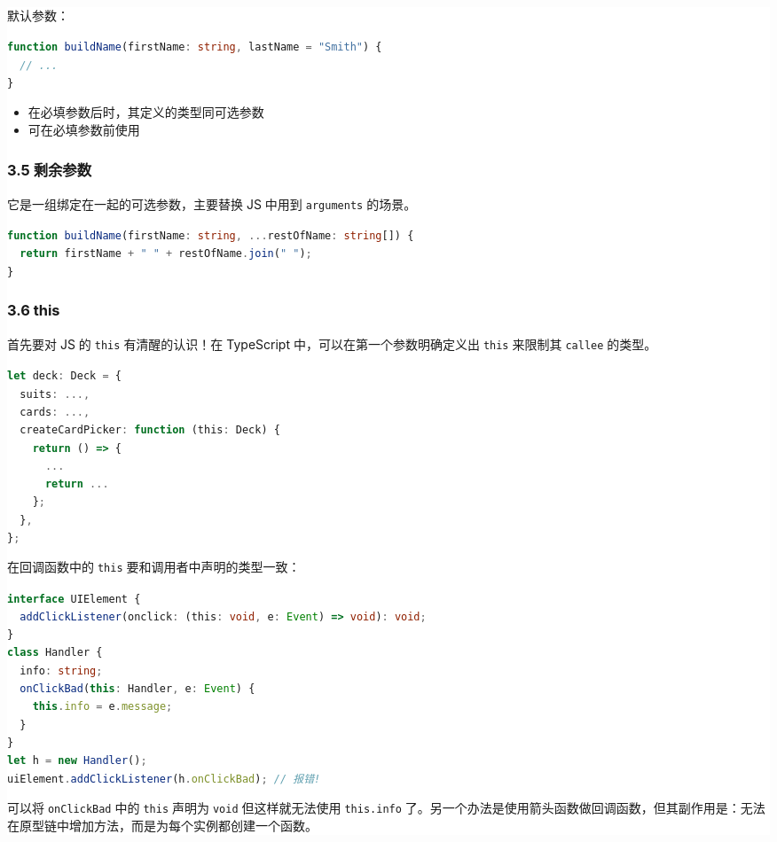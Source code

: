 默认参数：

```ts
function buildName(firstName: string, lastName = "Smith") {
  // ...
}
```

* 在必填参数后时，其定义的类型同可选参数
* 可在必填参数前使用

### 3.5 剩余参数

它是一组绑定在一起的可选参数，主要替换 JS 中用到 `arguments` 的场景。

```ts
function buildName(firstName: string, ...restOfName: string[]) {
  return firstName + " " + restOfName.join(" ");
}
```

### 3.6 this

首先要对 JS 的 `this` 有清醒的认识！在 TypeScript 中，可以在第一个参数明确定义出 `this` 来限制其 `callee` 的类型。

```ts
let deck: Deck = {
  suits: ...,
  cards: ...,
  createCardPicker: function (this: Deck) {
    return () => {
      ...
      return ...
    };
  },
};
```

在回调函数中的 `this` 要和调用者中声明的类型一致：

```ts
interface UIElement {
  addClickListener(onclick: (this: void, e: Event) => void): void;
}
class Handler {
  info: string;
  onClickBad(this: Handler, e: Event) {
    this.info = e.message;
  }
}
let h = new Handler();
uiElement.addClickListener(h.onClickBad); // 报错!
```

可以将 `onClickBad` 中的 `this` 声明为 `void` 但这样就无法使用 `this.info` 了。另一个办法是使用箭头函数做回调函数，但其副作用是：无法在原型链中增加方法，而是为每个实例都创建一个函数。
